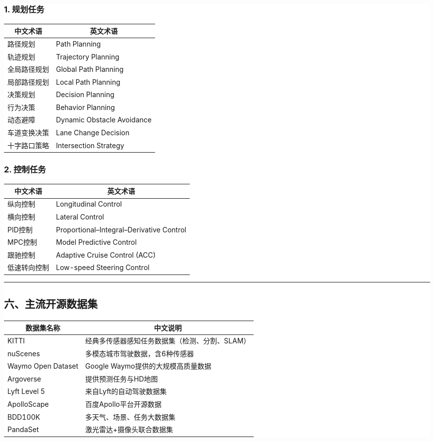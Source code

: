 
### **1. 规划任务**



| **中文术语** | **英文术语**               |
| ------------ | -------------------------- |
| 路径规划     | Path Planning              |
| 轨迹规划     | Trajectory Planning        |
| 全局路径规划 | Global Path Planning       |
| 局部路径规划 | Local Path Planning        |
| 决策规划     | Decision Planning          |
| 行为决策     | Behavior Planning          |
| 动态避障     | Dynamic Obstacle Avoidance |
| 车道变换决策 | Lane Change Decision       |
| 十字路口策略 | Intersection Strategy      |



### **2. 控制任务**



| **中文术语** | **英文术语**                             |
| ------------ | ---------------------------------------- |
| 纵向控制     | Longitudinal Control                     |
| 横向控制     | Lateral Control                          |
| PID控制      | Proportional–Integral–Derivative Control |
| MPC控制      | Model Predictive Control                 |
| 跟驰控制     | Adaptive Cruise Control (ACC)            |
| 低速转向控制 | Low-speed Steering Control               |



------





## **六、主流开源数据集**



| **数据集名称**     | **中文说明**                                   |
| ------------------ | ---------------------------------------------- |
| KITTI              | 经典多传感器感知任务数据集（检测、分割、SLAM） |
| nuScenes           | 多模态城市驾驶数据，含6种传感器                |
| Waymo Open Dataset | Google Waymo提供的大规模高质量数据             |
| Argoverse          | 提供预测任务与HD地图                           |
| Lyft Level 5       | 来自Lyft的自动驾驶数据集                       |
| ApolloScape        | 百度Apollo平台开源数据                         |
| BDD100K            | 多天气、场景、任务大数据集                     |
| PandaSet           | 激光雷达+摄像头联合数据集                      |